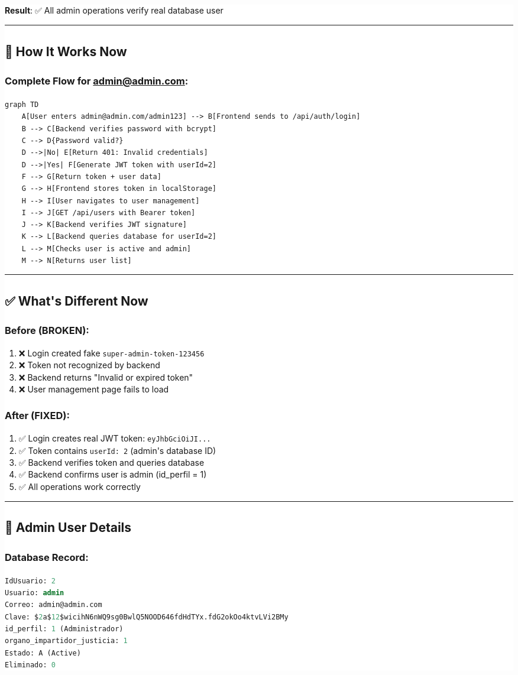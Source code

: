 **Result**: ✅ All admin operations verify real database user

---

## 🎯 How It Works Now

### **Complete Flow for admin@admin.com:**

```mermaid
graph TD
    A[User enters admin@admin.com/admin123] --> B[Frontend sends to /api/auth/login]
    B --> C[Backend verifies password with bcrypt]
    C --> D{Password valid?}
    D -->|No| E[Return 401: Invalid credentials]
    D -->|Yes| F[Generate JWT token with userId=2]
    F --> G[Return token + user data]
    G --> H[Frontend stores token in localStorage]
    H --> I[User navigates to user management]
    I --> J[GET /api/users with Bearer token]
    J --> K[Backend verifies JWT signature]
    K --> L[Backend queries database for userId=2]
    L --> M[Checks user is active and admin]
    M --> N[Returns user list]
```

---

## ✅ What's Different Now

### **Before (BROKEN):**
1. ❌ Login created fake `super-admin-token-123456` 
2. ❌ Token not recognized by backend
3. ❌ Backend returns "Invalid or expired token"
4. ❌ User management page fails to load

### **After (FIXED):**
1. ✅ Login creates real JWT token: `eyJhbGciOiJI...`
2. ✅ Token contains `userId: 2` (admin's database ID)
3. ✅ Backend verifies token and queries database
4. ✅ Backend confirms user is admin (id_perfil = 1)
5. ✅ All operations work correctly

---

## 🔐 Admin User Details

### **Database Record:**
```sql
IdUsuario: 2
Usuario: admin
Correo: admin@admin.com
Clave: $2a$12$wicihN6nWQ9sg0BwlQ5NOOD646fdHdTYx.fdG2okOo4ktvLVi2BMy
id_perfil: 1 (Administrador)
organo_impartidor_justicia: 1
Estado: A (Active)
Eliminado: 0
```
